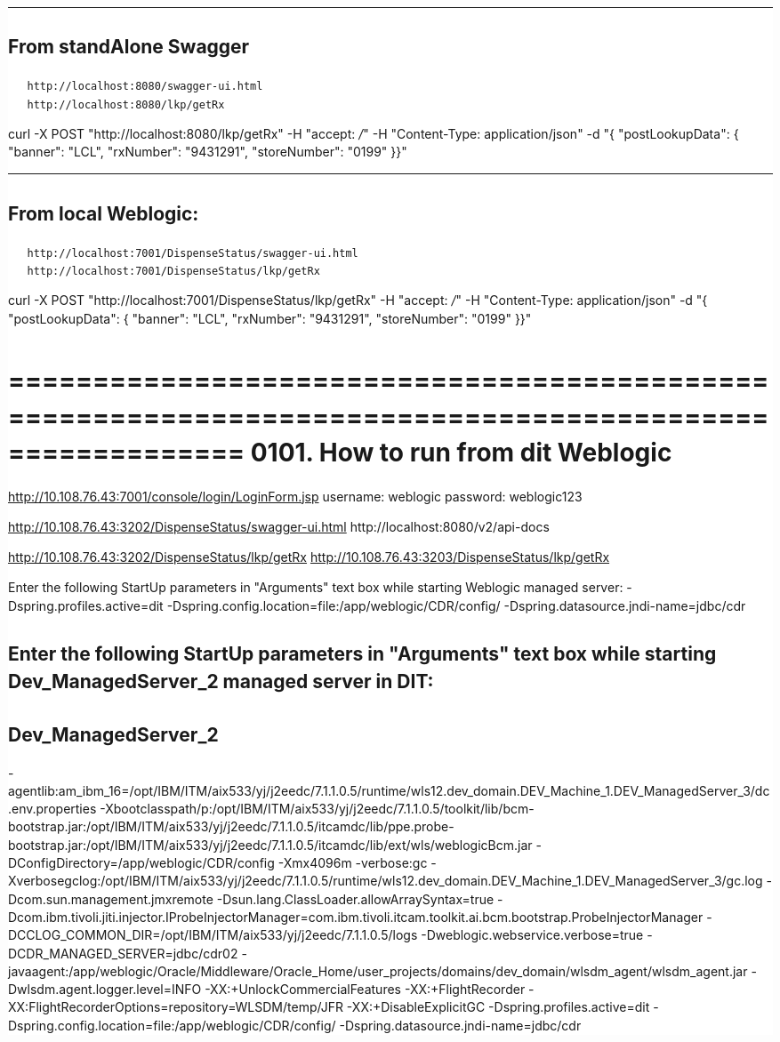 

-------------------------
From standAlone Swagger 
-------------------------
       http://localhost:8080/swagger-ui.html
       http://localhost:8080/lkp/getRx

curl -X POST "http://localhost:8080/lkp/getRx" -H "accept: */*" -H "Content-Type: application/json" -d "{ \"postLookupData\": { \"banner\": \"LCL\", \"rxNumber\": \"9431291\", \"storeNumber\": \"0199\" }}"



-------------------------
From local Weblogic:
-------------------------
       http://localhost:7001/DispenseStatus/swagger-ui.html
       http://localhost:7001/DispenseStatus/lkp/getRx


curl -X POST "http://localhost:7001/DispenseStatus/lkp/getRx" -H "accept: */*" -H "Content-Type: application/json" -d "{ \"postLookupData\": { \"banner\": \"LCL\", \"rxNumber\": \"9431291\", \"storeNumber\": \"0199\" }}"




========================================================================================================
                      0101. How to run from dit Weblogic
========================================================================================================
http://10.108.76.43:7001/console/login/LoginForm.jsp
     username: weblogic
     password: weblogic123


http://10.108.76.43:3202/DispenseStatus/swagger-ui.html
http://localhost:8080/v2/api-docs

http://10.108.76.43:3202/DispenseStatus/lkp/getRx
http://10.108.76.43:3203/DispenseStatus/lkp/getRx


Enter the following StartUp parameters in "Arguments" text box while starting Weblogic managed server:
   -Dspring.profiles.active=dit -Dspring.config.location=file:/app/weblogic/CDR/config/ -Dspring.datasource.jndi-name=jdbc/cdr



Enter the following StartUp parameters in "Arguments" text box while starting Dev_ManagedServer_2 managed server in DIT:
------------------------
Dev_ManagedServer_2
------------------------
-agentlib:am_ibm_16=/opt/IBM/ITM/aix533/yj/j2eedc/7.1.1.0.5/runtime/wls12.dev_domain.DEV_Machine_1.DEV_ManagedServer_3/dc.env.properties -Xbootclasspath/p:/opt/IBM/ITM/aix533/yj/j2eedc/7.1.1.0.5/toolkit/lib/bcm-bootstrap.jar:/opt/IBM/ITM/aix533/yj/j2eedc/7.1.1.0.5/itcamdc/lib/ppe.probe-bootstrap.jar:/opt/IBM/ITM/aix533/yj/j2eedc/7.1.1.0.5/itcamdc/lib/ext/wls/weblogicBcm.jar -DConfigDirectory=/app/weblogic/CDR/config -Xmx4096m -verbose:gc -Xverbosegclog:/opt/IBM/ITM/aix533/yj/j2eedc/7.1.1.0.5/runtime/wls12.dev_domain.DEV_Machine_1.DEV_ManagedServer_3/gc.log -Dcom.sun.management.jmxremote -Dsun.lang.ClassLoader.allowArraySyntax=true -Dcom.ibm.tivoli.jiti.injector.IProbeInjectorManager=com.ibm.tivoli.itcam.toolkit.ai.bcm.bootstrap.ProbeInjectorManager -DCCLOG_COMMON_DIR=/opt/IBM/ITM/aix533/yj/j2eedc/7.1.1.0.5/logs -Dweblogic.webservice.verbose=true -DCDR_MANAGED_SERVER=jdbc/cdr02 -javaagent:/app/weblogic/Oracle/Middleware/Oracle_Home/user_projects/domains/dev_domain/wlsdm_agent/wlsdm_agent.jar -Dwlsdm.agent.logger.level=INFO -XX:+UnlockCommercialFeatures -XX:+FlightRecorder -XX:FlightRecorderOptions=repository=WLSDM/temp/JFR -XX:+DisableExplicitGC  -Dspring.profiles.active=dit  -Dspring.config.location=file:/app/weblogic/CDR/config/  -Dspring.datasource.jndi-name=jdbc/cdr
